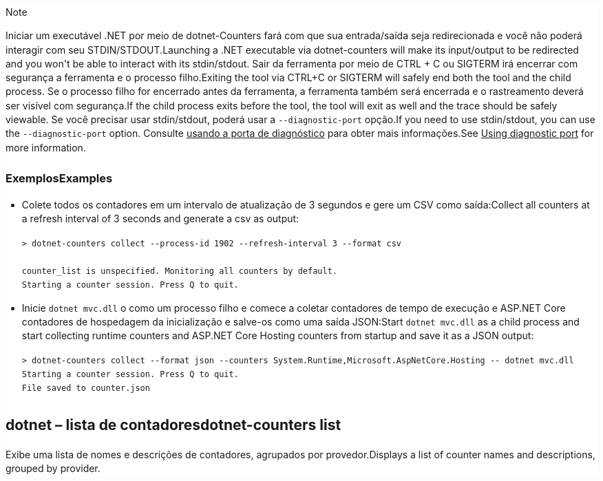   > [!NOTE]
  > <span data-ttu-id="4578f-155">Iniciar um executável .NET por meio de dotnet-Counters fará com que sua entrada/saída seja redirecionada e você não poderá interagir com seu STDIN/STDOUT.</span><span class="sxs-lookup"><span data-stu-id="4578f-155">Launching a .NET executable via dotnet-counters will make its input/output to be redirected and you won't be able to interact with its stdin/stdout.</span></span> <span data-ttu-id="4578f-156">Sair da ferramenta por meio de CTRL + C ou SIGTERM irá encerrar com segurança a ferramenta e o processo filho.</span><span class="sxs-lookup"><span data-stu-id="4578f-156">Exiting the tool via CTRL+C or SIGTERM will safely end both the tool and the child process.</span></span> <span data-ttu-id="4578f-157">Se o processo filho for encerrado antes da ferramenta, a ferramenta também será encerrada e o rastreamento deverá ser visível com segurança.</span><span class="sxs-lookup"><span data-stu-id="4578f-157">If the child process exits before the tool, the tool will exit as well and the trace should be safely viewable.</span></span> <span data-ttu-id="4578f-158">Se você precisar usar stdin/stdout, poderá usar a `--diagnostic-port` opção.</span><span class="sxs-lookup"><span data-stu-id="4578f-158">If you need to use stdin/stdout, you can use the `--diagnostic-port` option.</span></span> <span data-ttu-id="4578f-159">Consulte [usando a porta de diagnóstico](#using-diagnostic-port) para obter mais informações.</span><span class="sxs-lookup"><span data-stu-id="4578f-159">See [Using diagnostic port](#using-diagnostic-port) for more information.</span></span>

### <a name="examples"></a><span data-ttu-id="4578f-160">Exemplos</span><span class="sxs-lookup"><span data-stu-id="4578f-160">Examples</span></span>

- <span data-ttu-id="4578f-161">Colete todos os contadores em um intervalo de atualização de 3 segundos e gere um CSV como saída:</span><span class="sxs-lookup"><span data-stu-id="4578f-161">Collect all counters at a refresh interval of 3 seconds and generate a csv as output:</span></span>

  ```console
  > dotnet-counters collect --process-id 1902 --refresh-interval 3 --format csv

  counter_list is unspecified. Monitoring all counters by default.
  Starting a counter session. Press Q to quit.
  ```

- <span data-ttu-id="4578f-162">Inicie `dotnet mvc.dll` o como um processo filho e comece a coletar contadores de tempo de execução e ASP.NET Core contadores de hospedagem da inicialização e salve-os como uma saída JSON:</span><span class="sxs-lookup"><span data-stu-id="4578f-162">Start `dotnet mvc.dll` as a child process and start collecting runtime counters and ASP.NET Core Hosting counters from startup and save it as a JSON output:</span></span>

  ```console
  > dotnet-counters collect --format json --counters System.Runtime,Microsoft.AspNetCore.Hosting -- dotnet mvc.dll
  Starting a counter session. Press Q to quit.
  File saved to counter.json
  ```

## <a name="dotnet-counters-list"></a><span data-ttu-id="4578f-163">dotnet – lista de contadores</span><span class="sxs-lookup"><span data-stu-id="4578f-163">dotnet-counters list</span></span>

<span data-ttu-id="4578f-164">Exibe uma lista de nomes e descrições de contadores, agrupados por provedor.</span><span class="sxs-lookup"><span data-stu-id="4578f-164">Displays a list of counter names and descriptions, grouped by provider.</span></span>
